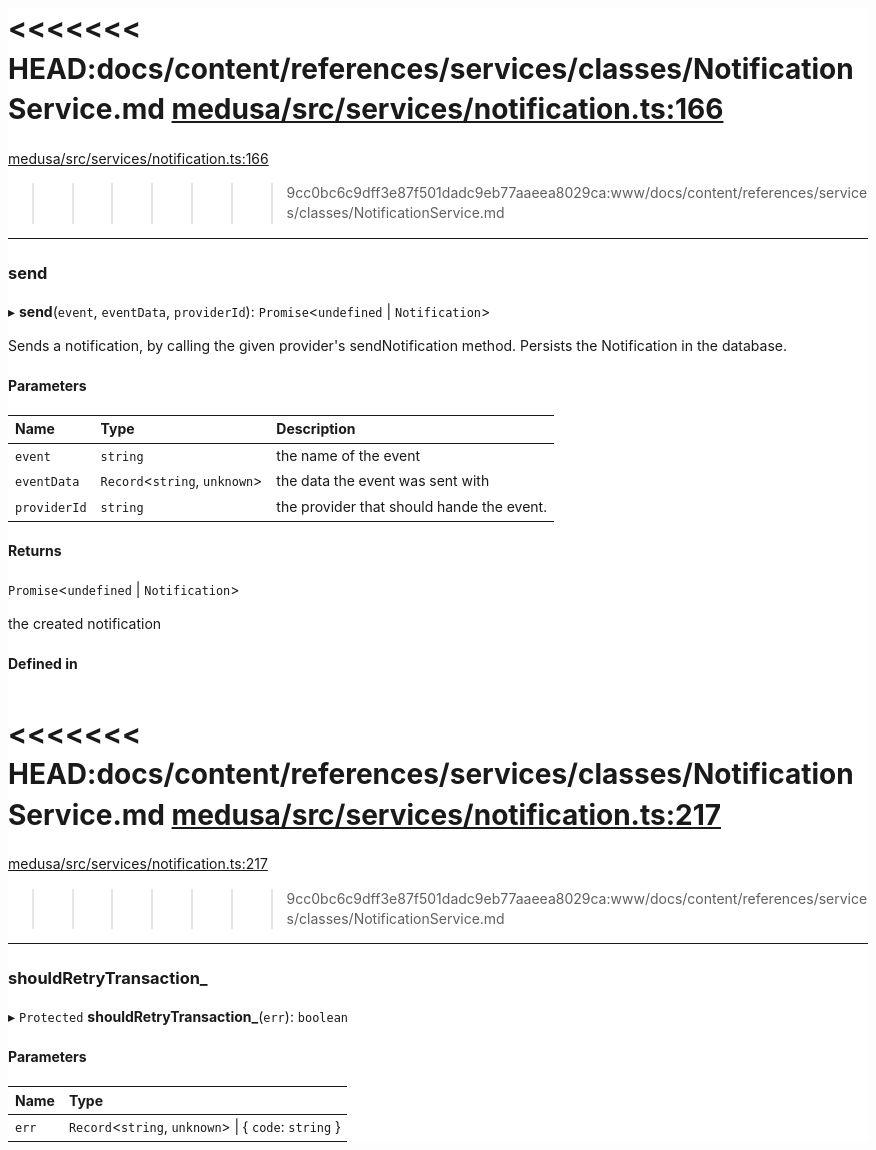 <<<<<<< HEAD:docs/content/references/services/classes/NotificationService.md
[medusa/src/services/notification.ts:166](https://github.com/medusajs/medusa/blob/95c538c67/packages/medusa/src/services/notification.ts#L166)
=======
[medusa/src/services/notification.ts:166](https://github.com/medusajs/medusa/blob/755f9cf30/packages/medusa/src/services/notification.ts#L166)
>>>>>>> 9cc0bc6c9dff3e87f501dadc9eb77aaeea8029ca:www/docs/content/references/services/classes/NotificationService.md

___

### send

▸ **send**(`event`, `eventData`, `providerId`): `Promise`<`undefined` \| `Notification`\>

Sends a notification, by calling the given provider's sendNotification
method. Persists the Notification in the database.

#### Parameters

| Name | Type | Description |
| :------ | :------ | :------ |
| `event` | `string` | the name of the event |
| `eventData` | `Record`<`string`, `unknown`\> | the data the event was sent with |
| `providerId` | `string` | the provider that should hande the event. |

#### Returns

`Promise`<`undefined` \| `Notification`\>

the created notification

#### Defined in

<<<<<<< HEAD:docs/content/references/services/classes/NotificationService.md
[medusa/src/services/notification.ts:217](https://github.com/medusajs/medusa/blob/95c538c67/packages/medusa/src/services/notification.ts#L217)
=======
[medusa/src/services/notification.ts:217](https://github.com/medusajs/medusa/blob/755f9cf30/packages/medusa/src/services/notification.ts#L217)
>>>>>>> 9cc0bc6c9dff3e87f501dadc9eb77aaeea8029ca:www/docs/content/references/services/classes/NotificationService.md

___

### shouldRetryTransaction\_

▸ `Protected` **shouldRetryTransaction_**(`err`): `boolean`

#### Parameters

| Name | Type |
| :------ | :------ |
| `err` | `Record`<`string`, `unknown`\> \| { `code`: `string`  } |
